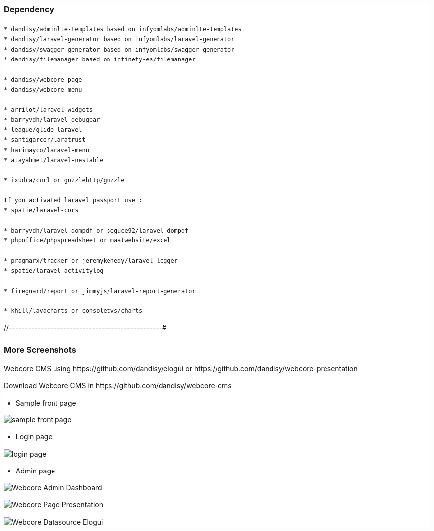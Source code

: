 ### Dependency

    * dandisy/adminlte-templates based on infyomlabs/adminlte-templates
    * dandisy/laravel-generator based on infyomlabs/laravel-generator
    * dandisy/swagger-generator based on infyomlabs/swagger-generator
    * dandisy/filemanager based on infinety-es/filemanager

    * dandisy/webcore-page
    * dandisy/webcore-menu

    * arrilot/laravel-widgets
    * barryvdh/laravel-debugbar
    * league/glide-laravel
    * santigarcor/laratrust
    * harimayco/laravel-menu
    * atayahmet/laravel-nestable

    * ixudra/curl or guzzlehttp/guzzle

    If you activated laravel passport use :
    * spatie/laravel-cors

    * barryvdh/laravel-dompdf or seguce92/laravel-dompdf
    * phpoffice/phpspreadsheet or maatwebsite/excel
    
    * pragmarx/tracker or jeremykenedy/laravel-logger
    * spatie/laravel-activitylog

    * fireguard/report or jimmyjs/laravel-report-generator

    * khill/lavacharts or consoletvs/charts

//------------------------------------------------#


### More Screenshots

Webcore CMS using https://github.com/dandisy/elogui or https://github.com/dandisy/webcore-presentation

Download Webcore CMS in https://github.com/dandisy/webcore-cms

* Sample front page

![sample front page](https://github.com/dandisy/webcore-screenshots/blob/master/sample%20front%20page.png)

* Login page

![login page](https://github.com/dandisy/webcore-screenshots/blob/master/login%20page.png)

* Admin page

![Webcore Admin Dashboard](https://github.com/dandisy/webcore-screenshots/blob/master/webcore-admin-dashboard.jpg)

![Webcore Page Presentation](https://github.com/dandisy/webcore-screenshots/blob/master/webcore-admin-page-presentation.jpg)

![Webcore Datasource Elogui](https://github.com/dandisy/webcore-screenshots/blob/master/webcore-admin-datasource-elogui.jpg)
